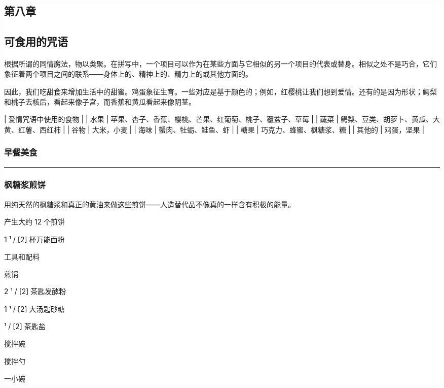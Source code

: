 <title>The Modern Witchcraft Book of Love Spells</title> <link href="../styles/9781507203644.css" rel="stylesheet" type="text/css"> <link href="../styles/SS_global.css" rel="stylesheet" type="text/css"> 

## 第八章

## 可食用的咒语

根据所谓的同情魔法，物以类聚。在拼写中，一个项目可以作为在某些方面与它相似的另一个项目的代表或替身。相似之处不是巧合，它们象征着两个项目之间的联系——身体上的、精神上的、精力上的或其他方面的。

因此，我们吃甜食来增加生活中的甜蜜。鸡蛋象征生育。一些对应是基于颜色的；例如，红樱桃让我们想到爱情。还有的是因为形状；鳄梨和桃子去核后，看起来像子宫，而香蕉和黄瓜看起来像阴茎。

| 爱情咒语中使用的食物 |
| 水果 | 苹果、杏子、香蕉、樱桃、芒果、红葡萄、桃子、覆盆子、草莓 |
| 蔬菜 | 鳄梨、豆类、胡萝卜、黄瓜、大黄、红薯、西红柿 |
| 谷物 | 大米，小麦 |
| 海味 | 蟹肉、牡蛎、鲑鱼、虾 |
| 糖果 | 巧克力、蜂蜜、枫糖浆、糖 |
| 其他的 | 鸡蛋，坚果 |

<title>The Modern Witchcraft Book of Love Spells</title> <link href="../styles/9781507203644.css" rel="stylesheet" type="text/css"> <link href="../styles/SS_global.css" rel="stylesheet" type="text/css"> 

### 早餐美食

* * *

### 枫糖浆煎饼

用纯天然的枫糖浆和真正的黄油来做这些煎饼——人造替代品不像真的一样含有积极的能量。

产生大约 12 个煎饼

1 ¹ / [2] 杯万能面粉

工具和配料

煎锅

2 ¹ / [2] 茶匙发酵粉

1 ¹ / [2] 大汤匙砂糖

¹ / [2] 茶匙盐

搅拌碗

搅拌勺

一小碗
